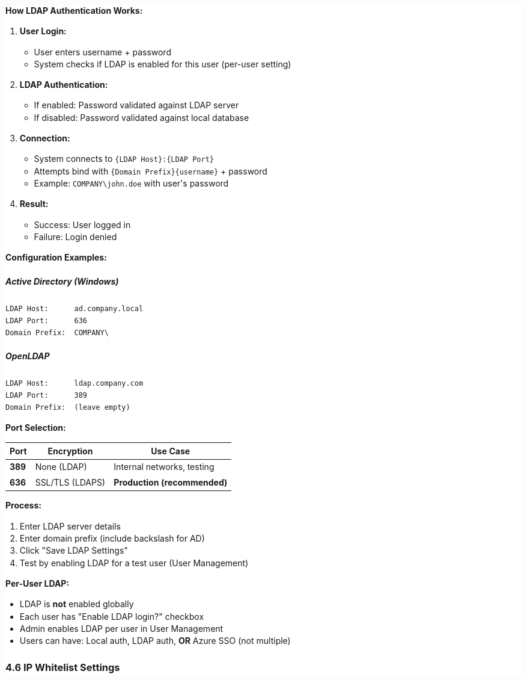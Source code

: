 **How LDAP Authentication Works:**

1. **User Login:**
   - User enters username + password
   - System checks if LDAP is enabled for this user (per-user setting)

2. **LDAP Authentication:**
   - If enabled: Password validated against LDAP server
   - If disabled: Password validated against local database

3. **Connection:**
   - System connects to `{LDAP Host}:{LDAP Port}`
   - Attempts bind with `{Domain Prefix}{username}` + password
   - Example: `COMPANY\john.doe` with user's password

4. **Result:**
   - Success: User logged in
   - Failure: Login denied

**Configuration Examples:**

##### **Active Directory (Windows)**
```
LDAP Host:      ad.company.local
LDAP Port:      636
Domain Prefix:  COMPANY\
```

##### **OpenLDAP**
```
LDAP Host:      ldap.company.com
LDAP Port:      389
Domain Prefix:  (leave empty)
```

**Port Selection:**

| Port | Encryption | Use Case |
|------|------------|----------|
| **389** | None (LDAP) | Internal networks, testing |
| **636** | SSL/TLS (LDAPS) | **Production (recommended)** |

**Process:**
1. Enter LDAP server details
2. Enter domain prefix (include backslash for AD)
3. Click "Save LDAP Settings"
4. Test by enabling LDAP for a test user (User Management)

**Per-User LDAP:**
- LDAP is **not** enabled globally
- Each user has "Enable LDAP login?" checkbox
- Admin enables LDAP per user in User Management
- Users can have: Local auth, LDAP auth, **OR** Azure SSO (not multiple)

### 4.6 IP Whitelist Settings
